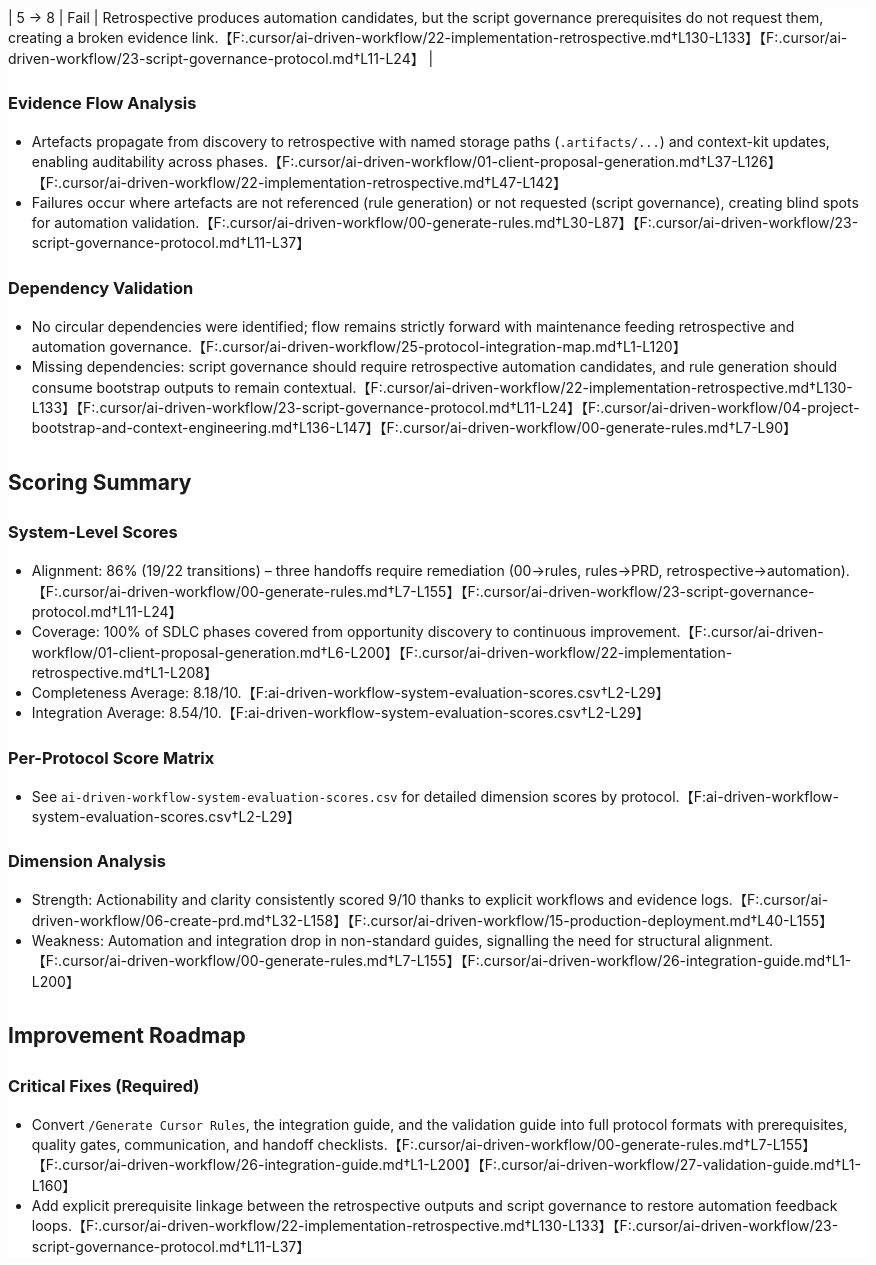 | 5 → 8 | Fail | Retrospective produces automation candidates, but the script governance prerequisites do not request them, creating a broken evidence link.【F:.cursor/ai-driven-workflow/22-implementation-retrospective.md†L130-L133】【F:.cursor/ai-driven-workflow/23-script-governance-protocol.md†L11-L24】 |

### Evidence Flow Analysis
- Artefacts propagate from discovery to retrospective with named storage paths (`.artifacts/...`) and context-kit updates, enabling auditability across phases.【F:.cursor/ai-driven-workflow/01-client-proposal-generation.md†L37-L126】【F:.cursor/ai-driven-workflow/22-implementation-retrospective.md†L47-L142】
- Failures occur where artefacts are not referenced (rule generation) or not requested (script governance), creating blind spots for automation validation.【F:.cursor/ai-driven-workflow/00-generate-rules.md†L30-L87】【F:.cursor/ai-driven-workflow/23-script-governance-protocol.md†L11-L37】

### Dependency Validation
- No circular dependencies were identified; flow remains strictly forward with maintenance feeding retrospective and automation governance.【F:.cursor/ai-driven-workflow/25-protocol-integration-map.md†L1-L120】
- Missing dependencies: script governance should require retrospective automation candidates, and rule generation should consume bootstrap outputs to remain contextual.【F:.cursor/ai-driven-workflow/22-implementation-retrospective.md†L130-L133】【F:.cursor/ai-driven-workflow/23-script-governance-protocol.md†L11-L24】【F:.cursor/ai-driven-workflow/04-project-bootstrap-and-context-engineering.md†L136-L147】【F:.cursor/ai-driven-workflow/00-generate-rules.md†L7-L90】

## Scoring Summary
### System-Level Scores
- Alignment: 86% (19/22 transitions) – three handoffs require remediation (00→rules, rules→PRD, retrospective→automation).【F:.cursor/ai-driven-workflow/00-generate-rules.md†L7-L155】【F:.cursor/ai-driven-workflow/23-script-governance-protocol.md†L11-L24】
- Coverage: 100% of SDLC phases covered from opportunity discovery to continuous improvement.【F:.cursor/ai-driven-workflow/01-client-proposal-generation.md†L6-L200】【F:.cursor/ai-driven-workflow/22-implementation-retrospective.md†L1-L208】
- Completeness Average: 8.18/10.【F:ai-driven-workflow-system-evaluation-scores.csv†L2-L29】
- Integration Average: 8.54/10.【F:ai-driven-workflow-system-evaluation-scores.csv†L2-L29】

### Per-Protocol Score Matrix
- See `ai-driven-workflow-system-evaluation-scores.csv` for detailed dimension scores by protocol.【F:ai-driven-workflow-system-evaluation-scores.csv†L2-L29】

### Dimension Analysis
- Strength: Actionability and clarity consistently scored 9/10 thanks to explicit workflows and evidence logs.【F:.cursor/ai-driven-workflow/06-create-prd.md†L32-L158】【F:.cursor/ai-driven-workflow/15-production-deployment.md†L40-L155】
- Weakness: Automation and integration drop in non-standard guides, signalling the need for structural alignment.【F:.cursor/ai-driven-workflow/00-generate-rules.md†L7-L155】【F:.cursor/ai-driven-workflow/26-integration-guide.md†L1-L200】

## Improvement Roadmap
### Critical Fixes (Required)
- Convert `/Generate Cursor Rules`, the integration guide, and the validation guide into full protocol formats with prerequisites, quality gates, communication, and handoff checklists.【F:.cursor/ai-driven-workflow/00-generate-rules.md†L7-L155】【F:.cursor/ai-driven-workflow/26-integration-guide.md†L1-L200】【F:.cursor/ai-driven-workflow/27-validation-guide.md†L1-L160】
- Add explicit prerequisite linkage between the retrospective outputs and script governance to restore automation feedback loops.【F:.cursor/ai-driven-workflow/22-implementation-retrospective.md†L130-L133】【F:.cursor/ai-driven-workflow/23-script-governance-protocol.md†L11-L37】
